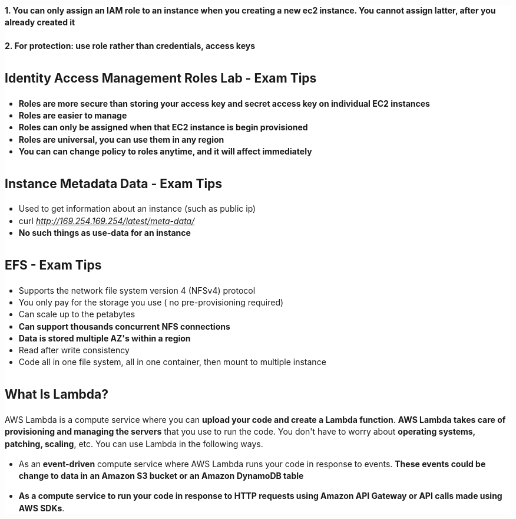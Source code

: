 #### 1. You can only assign an IAM role to an instance when you creating a new ec2 instance. You cannot assign latter, after you already created it
#### 2. For protection: use role rather than credentials, access keys


## Identity Access Management Roles Lab - Exam Tips

* **Roles are more secure than storing your access key and secret access key on individual EC2 instances**
* **Roles are easier to manage**
* **Roles can only be assigned when that EC2 instance is begin provisioned** 
* **Roles are universal, you can use them in any region**
* **You can can change policy to roles anytime, and it will affect immediately**


## Instance Metadata Data - Exam Tips

* Used to get information about an instance (such as public ip)
* curl _http://169.254.169.254/latest/meta-data/_
* **No such things as use-data for an instance**


## EFS - Exam Tips

* Supports the network file system version 4 (NFSv4) protocol
* You only pay for the storage you use ( no pre-provisioning required)
* Can scale up to the petabytes
* **Can support thousands concurrent NFS connections**
* **Data is stored multiple AZ's within a region**
* Read after write consistency
* Code all in one file system, all in one container, then mount to multiple instance


## What Is Lambda? 

AWS Lambda is a compute service where you can **upload your code and create a Lambda function**. **AWS Lambda takes care of provisioning and managing the servers** that you use to run the code. You don't have to worry about **operating systems, patching, scaling**, etc. You can use Lambda in the following ways. 

* As an **event-driven** compute service where AWS Lambda runs your code in response to events. **These events could be change to data in an Amazon S3 bucket or an Amazon DynamoDB table**
 
* **As a compute service to run your code in response to HTTP requests using Amazon API Gateway or API calls made using AWS SDKs**.




